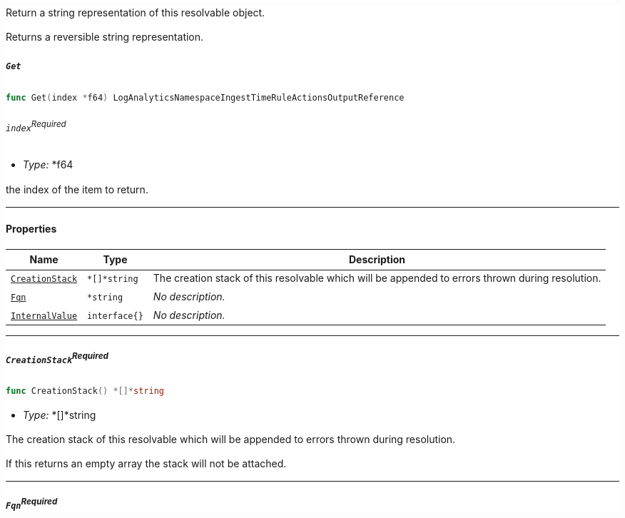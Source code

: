 Return a string representation of this resolvable object.

Returns a reversible string representation.

##### `Get` <a name="Get" id="rhizo-co-terraform-provider-oci.logAnalyticsNamespaceIngestTimeRule.LogAnalyticsNamespaceIngestTimeRuleActionsList.get"></a>

```go
func Get(index *f64) LogAnalyticsNamespaceIngestTimeRuleActionsOutputReference
```

###### `index`<sup>Required</sup> <a name="index" id="rhizo-co-terraform-provider-oci.logAnalyticsNamespaceIngestTimeRule.LogAnalyticsNamespaceIngestTimeRuleActionsList.get.parameter.index"></a>

- *Type:* *f64

the index of the item to return.

---


#### Properties <a name="Properties" id="Properties"></a>

| **Name** | **Type** | **Description** |
| --- | --- | --- |
| <code><a href="#rhizo-co-terraform-provider-oci.logAnalyticsNamespaceIngestTimeRule.LogAnalyticsNamespaceIngestTimeRuleActionsList.property.creationStack">CreationStack</a></code> | <code>*[]*string</code> | The creation stack of this resolvable which will be appended to errors thrown during resolution. |
| <code><a href="#rhizo-co-terraform-provider-oci.logAnalyticsNamespaceIngestTimeRule.LogAnalyticsNamespaceIngestTimeRuleActionsList.property.fqn">Fqn</a></code> | <code>*string</code> | *No description.* |
| <code><a href="#rhizo-co-terraform-provider-oci.logAnalyticsNamespaceIngestTimeRule.LogAnalyticsNamespaceIngestTimeRuleActionsList.property.internalValue">InternalValue</a></code> | <code>interface{}</code> | *No description.* |

---

##### `CreationStack`<sup>Required</sup> <a name="CreationStack" id="rhizo-co-terraform-provider-oci.logAnalyticsNamespaceIngestTimeRule.LogAnalyticsNamespaceIngestTimeRuleActionsList.property.creationStack"></a>

```go
func CreationStack() *[]*string
```

- *Type:* *[]*string

The creation stack of this resolvable which will be appended to errors thrown during resolution.

If this returns an empty array the stack will not be attached.

---

##### `Fqn`<sup>Required</sup> <a name="Fqn" id="rhizo-co-terraform-provider-oci.logAnalyticsNamespaceIngestTimeRule.LogAnalyticsNamespaceIngestTimeRuleActionsList.property.fqn"></a>
